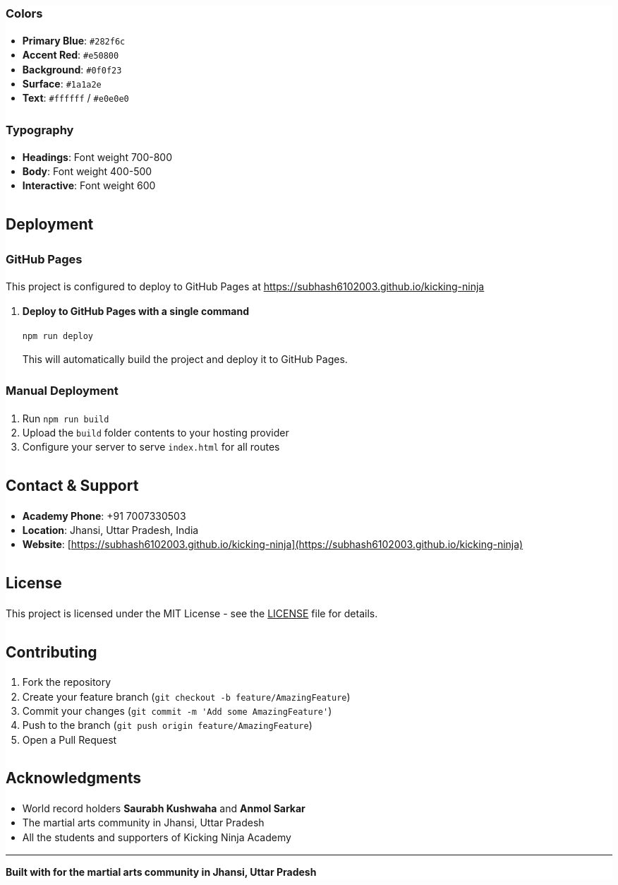 ### Colors
- **Primary Blue**: `#282f6c`
- **Accent Red**: `#e50800`
- **Background**: `#0f0f23`
- **Surface**: `#1a1a2e`
- **Text**: `#ffffff` / `#e0e0e0`

### Typography
- **Headings**: Font weight 700-800
- **Body**: Font weight 400-500
- **Interactive**: Font weight 600

##  Deployment

### GitHub Pages
This project is configured to deploy to GitHub Pages at https://subhash6102003.github.io/kicking-ninja

1. **Deploy to GitHub Pages with a single command**
   ```bash
   npm run deploy
   ```
   This will automatically build the project and deploy it to GitHub Pages.

### Manual Deployment
1. Run `npm run build`
2. Upload the `build` folder contents to your hosting provider
3. Configure your server to serve `index.html` for all routes

##  Contact & Support

- **Academy Phone**: +91 7007330503
- **Location**: Jhansi, Uttar Pradesh, India
- **Website**: [https://subhash6102003.github.io/kicking-ninja](https://subhash6102003.github.io/kicking-ninja)

##  License

This project is licensed under the MIT License - see the [LICENSE](LICENSE) file for details.

##  Contributing

1. Fork the repository
2. Create your feature branch (`git checkout -b feature/AmazingFeature`)
3. Commit your changes (`git commit -m 'Add some AmazingFeature'`)
4. Push to the branch (`git push origin feature/AmazingFeature`)
5. Open a Pull Request

##  Acknowledgments

- World record holders **Saurabh Kushwaha** and **Anmol Sarkar**
- The martial arts community in Jhansi, Uttar Pradesh
- All the students and supporters of Kicking Ninja Academy

---

**Built with  for the martial arts community in Jhansi, Uttar Pradesh**
